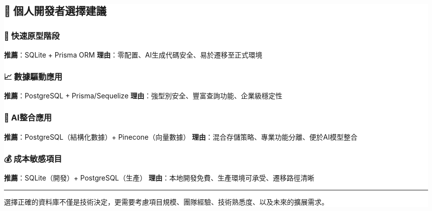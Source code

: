 ## 🎯 個人開發者選擇建議

### 🚀 快速原型階段
**推薦**：SQLite + Prisma ORM
**理由**：零配置、AI生成代碼安全、易於遷移至正式環境

### 📈 數據驅動應用
**推薦**：PostgreSQL + Prisma/Sequelize
**理由**：強型別安全、豐富查詢功能、企業級穩定性

### 🧠 AI整合應用
**推薦**：PostgreSQL（結構化數據）+ Pinecone（向量數據）
**理由**：混合存儲策略、專業功能分離、便於AI模型整合

### 💰 成本敏感項目
**推薦**：SQLite（開發）+ PostgreSQL（生產）
**理由**：本地開發免費、生產環境可承受、遷移路徑清晰

---

選擇正確的資料庫不僅是技術決定，更需要考慮項目規模、團隊經驗、技術熟悉度、以及未來的擴展需求。